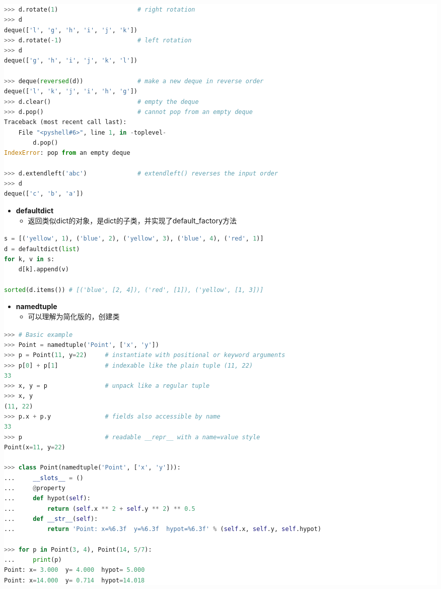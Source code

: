 ```Python
>>> d.rotate(1)                      # right rotation
>>> d
deque(['l', 'g', 'h', 'i', 'j', 'k'])
>>> d.rotate(-1)                     # left rotation
>>> d
deque(['g', 'h', 'i', 'j', 'k', 'l'])

>>> deque(reversed(d))               # make a new deque in reverse order
deque(['l', 'k', 'j', 'i', 'h', 'g'])
>>> d.clear()                        # empty the deque
>>> d.pop()                          # cannot pop from an empty deque
Traceback (most recent call last):
    File "<pyshell#6>", line 1, in -toplevel-
        d.pop()
IndexError: pop from an empty deque

>>> d.extendleft('abc')              # extendleft() reverses the input order
>>> d
deque(['c', 'b', 'a'])
```

- **defaultdict**
  - 返回类似dict的对象，是dict的子类，并实现了default_factory方法
```Python
s = [('yellow', 1), ('blue', 2), ('yellow', 3), ('blue', 4), ('red', 1)]
d = defaultdict(list)
for k, v in s:
    d[k].append(v)

sorted(d.items()) # [('blue', [2, 4]), ('red', [1]), ('yellow', [1, 3])]
```

- **namedtuple**
  - 可以理解为简化版的，创建类
```Python
>>> # Basic example
>>> Point = namedtuple('Point', ['x', 'y'])
>>> p = Point(11, y=22)     # instantiate with positional or keyword arguments
>>> p[0] + p[1]             # indexable like the plain tuple (11, 22)
33
>>> x, y = p                # unpack like a regular tuple
>>> x, y
(11, 22)
>>> p.x + p.y               # fields also accessible by name
33
>>> p                       # readable __repr__ with a name=value style
Point(x=11, y=22)

>>> class Point(namedtuple('Point', ['x', 'y'])):
...     __slots__ = ()
...     @property
...     def hypot(self):
...         return (self.x ** 2 + self.y ** 2) ** 0.5
...     def __str__(self):
...         return 'Point: x=%6.3f  y=%6.3f  hypot=%6.3f' % (self.x, self.y, self.hypot)

>>> for p in Point(3, 4), Point(14, 5/7):
...     print(p)
Point: x= 3.000  y= 4.000  hypot= 5.000
Point: x=14.000  y= 0.714  hypot=14.018
```
